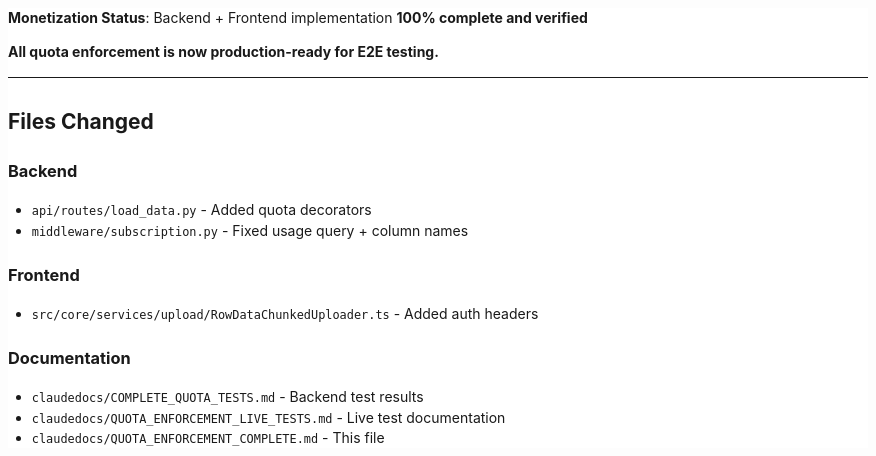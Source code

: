 **Monetization Status**: Backend + Frontend implementation **100% complete and verified**

**All quota enforcement is now production-ready for E2E testing.**

---

## Files Changed

### Backend
- `api/routes/load_data.py` - Added quota decorators
- `middleware/subscription.py` - Fixed usage query + column names

### Frontend
- `src/core/services/upload/RowDataChunkedUploader.ts` - Added auth headers

### Documentation
- `claudedocs/COMPLETE_QUOTA_TESTS.md` - Backend test results
- `claudedocs/QUOTA_ENFORCEMENT_LIVE_TESTS.md` - Live test documentation
- `claudedocs/QUOTA_ENFORCEMENT_COMPLETE.md` - This file
